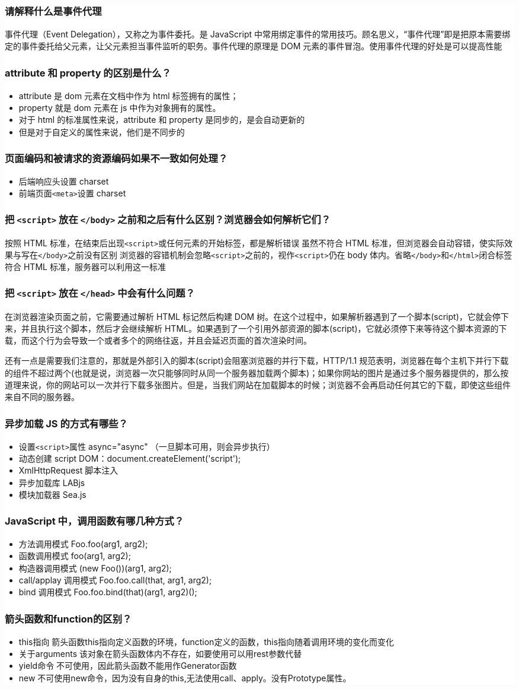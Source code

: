 ### 请解释什么是事件代理

事件代理（Event Delegation），又称之为事件委托。是 JavaScript 中常用绑定事件的常用技巧。顾名思义，“事件代理”即是把原本需要绑定的事件委托给父元素，让父元素担当事件监听的职务。事件代理的原理是 DOM 元素的事件冒泡。使用事件代理的好处是可以提高性能

### attribute 和 property 的区别是什么？

- attribute 是 dom 元素在文档中作为 html 标签拥有的属性；
- property 就是 dom 元素在 js 中作为对象拥有的属性。
- 对于 html 的标准属性来说，attribute 和 property 是同步的，是会自动更新的
- 但是对于自定义的属性来说，他们是不同步的

### 页面编码和被请求的资源编码如果不一致如何处理？

- 后端响应头设置 charset
- 前端页面`<meta>`设置 charset

### 把 `<script>` 放在 `</body>` 之前和之后有什么区别？浏览器会如何解析它们？

按照 HTML 标准，在</body>结束后出现`<script>`或任何元素的开始标签，都是解析错误
虽然不符合 HTML 标准，但浏览器会自动容错，使实际效果与写在`</body>`之前没有区别
浏览器的容错机制会忽略`<script>`之前的</body>，视作`<script>`仍在 body 体内。省略`</body>`和`</html>`闭合标签符合 HTML 标准，服务器可以利用这一标准

### 把 `<script>` 放在 `</head>` 中会有什么问题？

在浏览器渲染页面之前，它需要通过解析 HTML 标记然后构建 DOM 树。在这个过程中，如果解析器遇到了一个脚本(script)，它就会停下来，并且执行这个脚本，然后才会继续解析 HTML。如果遇到了一个引用外部资源的脚本(script)，它就必须停下来等待这个脚本资源的下载，而这个行为会导致一个或者多个的网络往返，并且会延迟页面的首次渲染时间。

还有一点是需要我们注意的，那就是外部引入的脚本(script)会阻塞浏览器的并行下载，HTTP/1.1 规范表明，浏览器在每个主机下并行下载的组件不超过两个(也就是说，浏览器一次只能够同时从同一个服务器加载两个脚本)；如果你网站的图片是通过多个服务器提供的，那么按道理来说，你的网站可以一次并行下载多张图片。但是，当我们网站在加载脚本的时候；浏览器不会再启动任何其它的下载，即使这些组件来自不同的服务器。

### 异步加载 JS 的方式有哪些？

- 设置`<script>`属性 async="async" （一旦脚本可用，则会异步执行）
- 动态创建 script DOM：document.createElement('script');
- XmlHttpRequest 脚本注入
- 异步加载库 LABjs
- 模块加载器 Sea.js

### JavaScript 中，调用函数有哪几种方式？

- 方法调用模式 Foo.foo(arg1, arg2);
- 函数调用模式 foo(arg1, arg2);
- 构造器调用模式 (new Foo())(arg1, arg2);
- call/applay 调用模式 Foo.foo.call(that, arg1, arg2);
- bind 调用模式 Foo.foo.bind(that)(arg1, arg2)();

### 箭头函数和function的区别？
- this指向
箭头函数this指向定义函数的环境，function定义的函数，this指向随着调用环境的变化而变化
- 关于arguments
该对象在箭头函数体内不存在，如要使用可以用rest参数代替
- yield命令
不可使用，因此箭头函数不能用作Generator函数
- new
不可使用new命令，因为没有自身的this,无法使用call、apply。没有Prototype属性。
